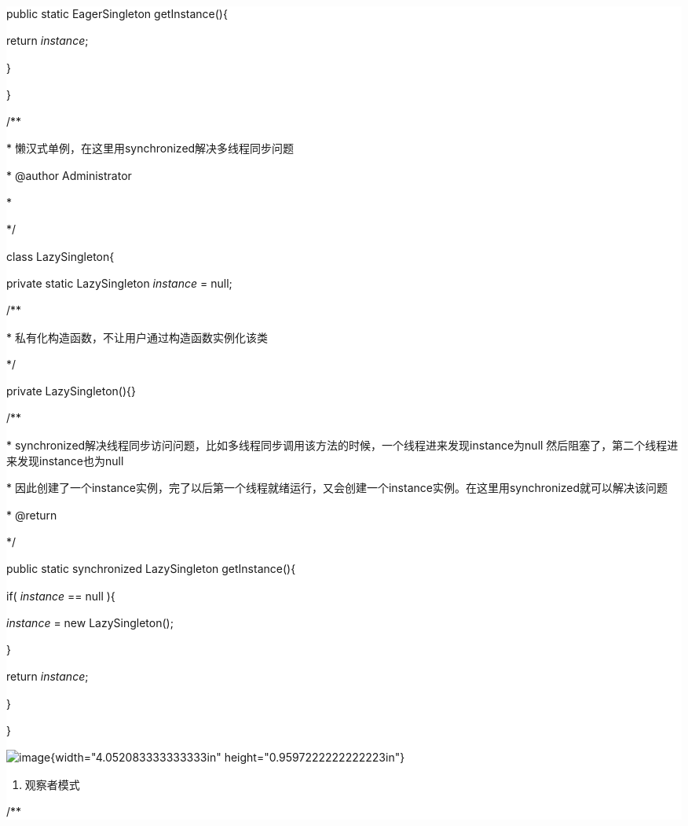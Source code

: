 public static EagerSingleton getInstance(){

return *instance*;

}

}

/\*\*

\* 懒汉式单例，在这里用synchronized解决多线程同步问题

\* @author Administrator

\*

\*/

class LazySingleton{

private static LazySingleton *instance* = null;

/\*\*

\* 私有化构造函数，不让用户通过构造函数实例化该类

\*/

private LazySingleton(){}

/\*\*

\*
synchronized解决线程同步访问问题，比如多线程同步调用该方法的时候，一个线程进来发现instance为null
然后阻塞了，第二个线程进来发现instance也为null

\*
因此创建了一个instance实例，完了以后第一个线程就绪运行，又会创建一个instance实例。在这里用synchronized就可以解决该问题

\* @return

\*/

public static synchronized LazySingleton getInstance(){

if( *instance* == null ){

*instance* = new LazySingleton();

}

return *instance*;

}

}

![image](media/image23.png){width="4.052083333333333in"
height="0.9597222222222223in"}

1.  观察者模式

/\*\*
